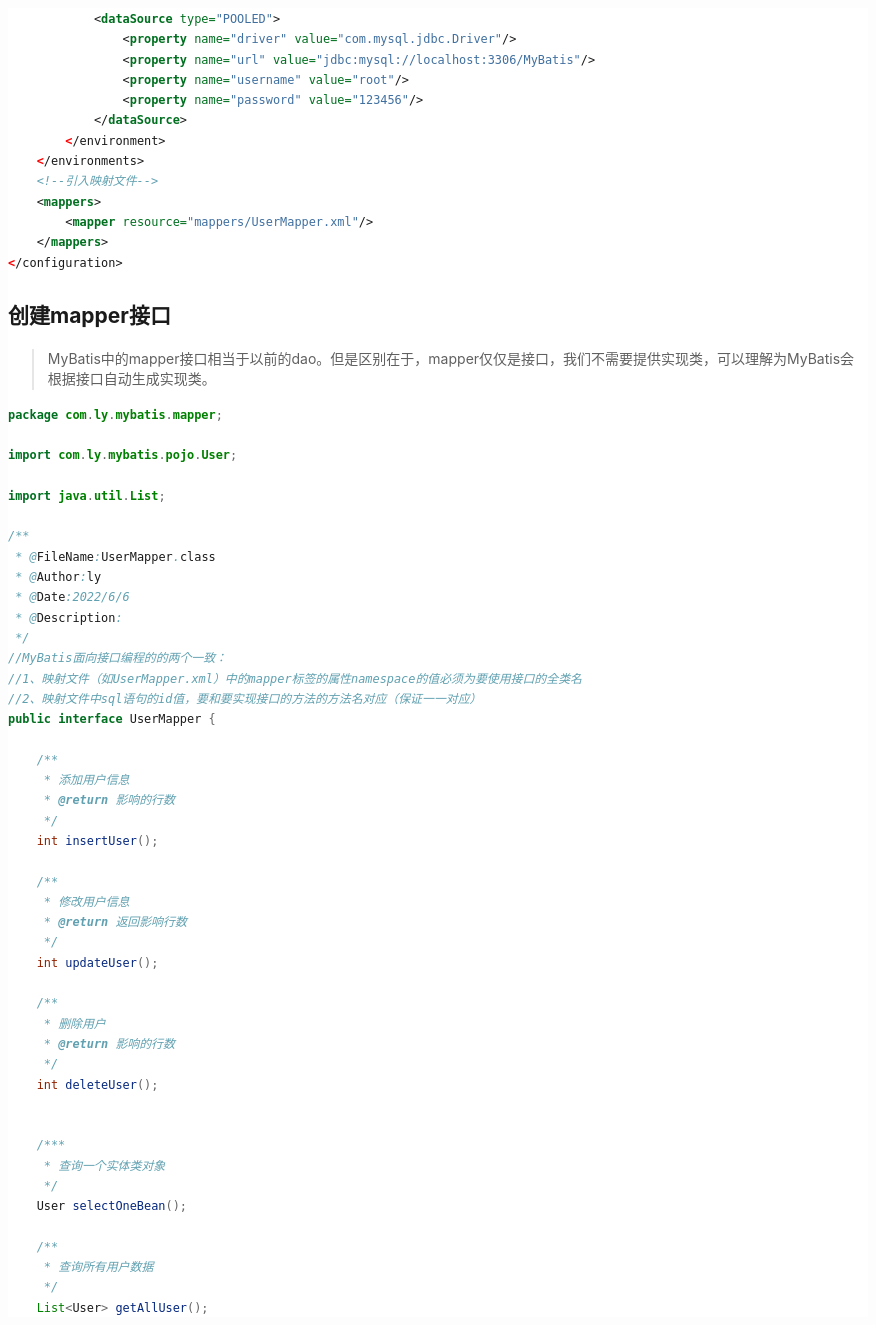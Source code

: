 ```xml
			<dataSource type="POOLED">  
				<property name="driver" value="com.mysql.jdbc.Driver"/>  
				<property name="url" value="jdbc:mysql://localhost:3306/MyBatis"/>  
				<property name="username" value="root"/>  
				<property name="password" value="123456"/>  
			</dataSource>  
		</environment>  
	</environments>  
	<!--引入映射文件-->  
	<mappers>  
		<mapper resource="mappers/UserMapper.xml"/>  
	</mappers>  
</configuration>
```
## 创建mapper接口
>MyBatis中的mapper接口相当于以前的dao。但是区别在于，mapper仅仅是接口，我们不需要提供实现类，可以理解为MyBatis会根据接口自动生成实现类。
```java
package com.ly.mybatis.mapper;

import com.ly.mybatis.pojo.User;

import java.util.List;

/**
 * @FileName:UserMapper.class
 * @Author:ly
 * @Date:2022/6/6
 * @Description:
 */
//MyBatis面向接口编程的的两个一致：
//1、映射文件（如UserMapper.xml）中的mapper标签的属性namespace的值必须为要使用接口的全类名
//2、映射文件中sql语句的id值，要和要实现接口的方法的方法名对应（保证一一对应）
public interface UserMapper {

    /**
     * 添加用户信息
     * @return 影响的行数
     */
    int insertUser();

    /**
     * 修改用户信息
     * @return 返回影响行数
     */
    int updateUser();

    /**
     * 删除用户
     * @return 影响的行数
     */
    int deleteUser();


    /***
     * 查询一个实体类对象
     */
    User selectOneBean();

    /**
     * 查询所有用户数据
     */
    List<User> getAllUser();
```